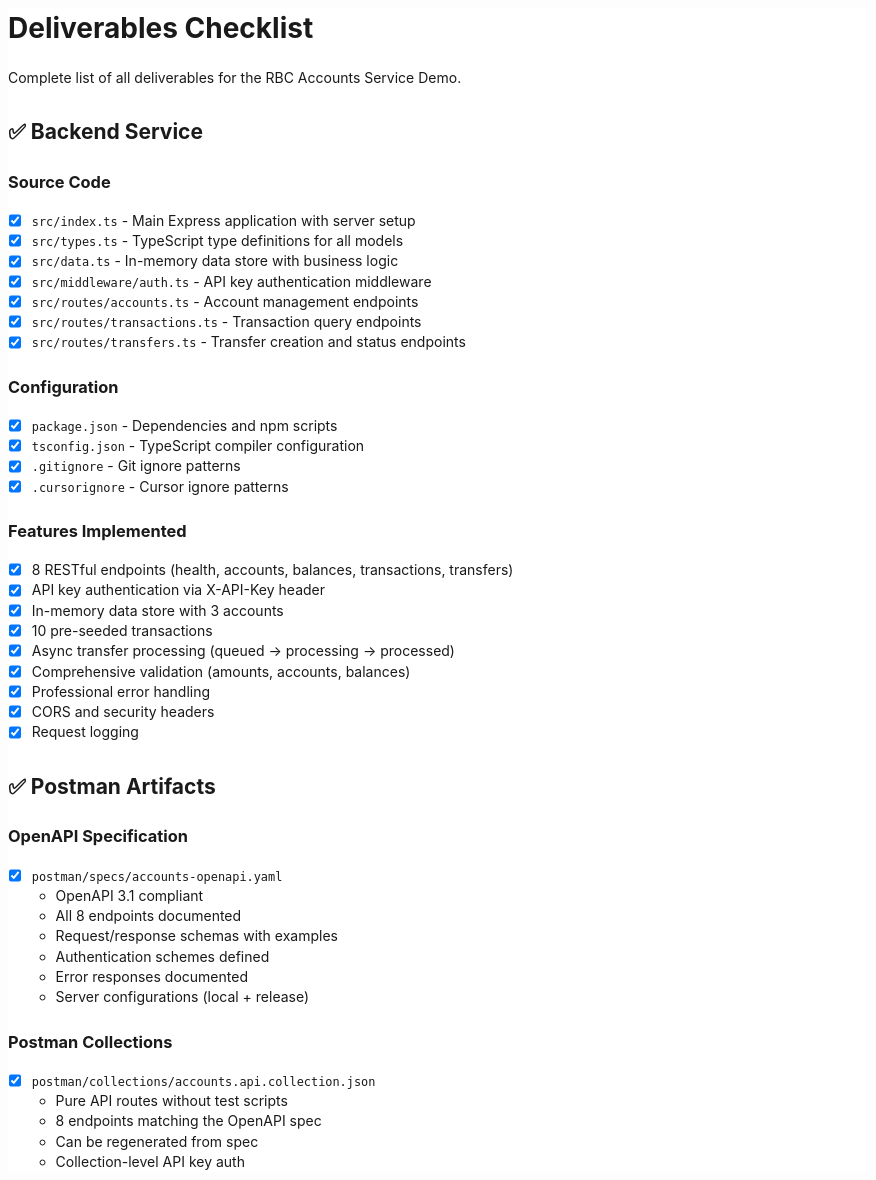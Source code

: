 # Deliverables Checklist

Complete list of all deliverables for the RBC Accounts Service Demo.

## ✅ Backend Service

### Source Code
- [x] `src/index.ts` - Main Express application with server setup
- [x] `src/types.ts` - TypeScript type definitions for all models
- [x] `src/data.ts` - In-memory data store with business logic
- [x] `src/middleware/auth.ts` - API key authentication middleware
- [x] `src/routes/accounts.ts` - Account management endpoints
- [x] `src/routes/transactions.ts` - Transaction query endpoints
- [x] `src/routes/transfers.ts` - Transfer creation and status endpoints

### Configuration
- [x] `package.json` - Dependencies and npm scripts
- [x] `tsconfig.json` - TypeScript compiler configuration
- [x] `.gitignore` - Git ignore patterns
- [x] `.cursorignore` - Cursor ignore patterns

### Features Implemented
- [x] 8 RESTful endpoints (health, accounts, balances, transactions, transfers)
- [x] API key authentication via X-API-Key header
- [x] In-memory data store with 3 accounts
- [x] 10 pre-seeded transactions
- [x] Async transfer processing (queued → processing → processed)
- [x] Comprehensive validation (amounts, accounts, balances)
- [x] Professional error handling
- [x] CORS and security headers
- [x] Request logging

## ✅ Postman Artifacts

### OpenAPI Specification
- [x] `postman/specs/accounts-openapi.yaml`
  - OpenAPI 3.1 compliant
  - All 8 endpoints documented
  - Request/response schemas with examples
  - Authentication schemes defined
  - Error responses documented
  - Server configurations (local + release)

### Postman Collections
- [x] `postman/collections/accounts.api.collection.json`
  - Pure API routes without test scripts
  - 8 endpoints matching the OpenAPI spec
  - Can be regenerated from spec
  - Collection-level API key auth

